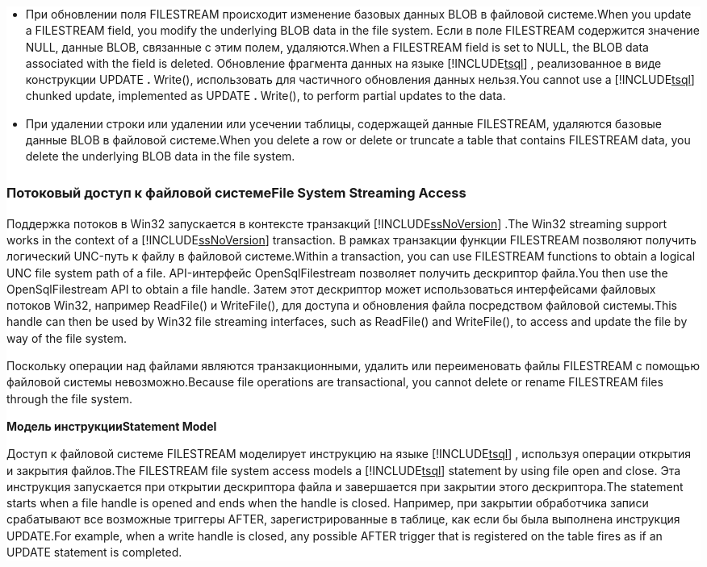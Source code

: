 -   <span data-ttu-id="55f3b-159">При обновлении поля FILESTREAM происходит изменение базовых данных BLOB в файловой системе.</span><span class="sxs-lookup"><span data-stu-id="55f3b-159">When you update a FILESTREAM field, you modify the underlying BLOB data in the file system.</span></span> <span data-ttu-id="55f3b-160">Если в поле FILESTREAM содержится значение NULL, данные BLOB, связанные с этим полем, удаляются.</span><span class="sxs-lookup"><span data-stu-id="55f3b-160">When a FILESTREAM field is set to NULL, the BLOB data associated with the field is deleted.</span></span> <span data-ttu-id="55f3b-161">Обновление фрагмента данных на языке [!INCLUDE[tsql](../../includes/tsql-md.md)] , реализованное в виде конструкции UPDATE **.** Write(), использовать для частичного обновления данных нельзя.</span><span class="sxs-lookup"><span data-stu-id="55f3b-161">You cannot use a [!INCLUDE[tsql](../../includes/tsql-md.md)] chunked update, implemented as UPDATE **.** Write(), to perform partial updates to the data.</span></span>  
  
-   <span data-ttu-id="55f3b-162">При удалении строки или удалении или усечении таблицы, содержащей данные FILESTREAM, удаляются базовые данные BLOB в файловой системе.</span><span class="sxs-lookup"><span data-stu-id="55f3b-162">When you delete a row or delete or truncate a table that contains FILESTREAM data, you delete the underlying BLOB data in the file system.</span></span>  
  
### <a name="file-system-streaming-access"></a><span data-ttu-id="55f3b-163">Потоковый доступ к файловой системе</span><span class="sxs-lookup"><span data-stu-id="55f3b-163">File System Streaming Access</span></span>  
 <span data-ttu-id="55f3b-164">Поддержка потоков в Win32 запускается в контексте транзакций [!INCLUDE[ssNoVersion](../../includes/ssnoversion-md.md)] .</span><span class="sxs-lookup"><span data-stu-id="55f3b-164">The Win32 streaming support works in the context of a [!INCLUDE[ssNoVersion](../../includes/ssnoversion-md.md)] transaction.</span></span> <span data-ttu-id="55f3b-165">В рамках транзакции функции FILESTREAM позволяют получить логический UNC-путь к файлу в файловой системе.</span><span class="sxs-lookup"><span data-stu-id="55f3b-165">Within a transaction, you can use FILESTREAM functions to obtain a logical UNC file system path of a file.</span></span> <span data-ttu-id="55f3b-166">API-интерфейс OpenSqlFilestream позволяет получить дескриптор файла.</span><span class="sxs-lookup"><span data-stu-id="55f3b-166">You then use the OpenSqlFilestream API to obtain a file handle.</span></span> <span data-ttu-id="55f3b-167">Затем этот дескриптор может использоваться интерфейсами файловых потоков Win32, например ReadFile() и WriteFile(), для доступа и обновления файла посредством файловой системы.</span><span class="sxs-lookup"><span data-stu-id="55f3b-167">This handle can then be used by Win32 file streaming interfaces, such as ReadFile() and WriteFile(), to access and update the file by way of the file system.</span></span>  
  
 <span data-ttu-id="55f3b-168">Поскольку операции над файлами являются транзакционными, удалить или переименовать файлы FILESTREAM с помощью файловой системы невозможно.</span><span class="sxs-lookup"><span data-stu-id="55f3b-168">Because file operations are transactional, you cannot delete or rename FILESTREAM files through the file system.</span></span>  
  
 <span data-ttu-id="55f3b-169">**Модель инструкции**</span><span class="sxs-lookup"><span data-stu-id="55f3b-169">**Statement Model**</span></span>  
  
 <span data-ttu-id="55f3b-170">Доступ к файловой системе FILESTREAM моделирует инструкцию на языке [!INCLUDE[tsql](../../includes/tsql-md.md)] , используя операции открытия и закрытия файлов.</span><span class="sxs-lookup"><span data-stu-id="55f3b-170">The FILESTREAM file system access models a [!INCLUDE[tsql](../../includes/tsql-md.md)] statement by using file open and close.</span></span> <span data-ttu-id="55f3b-171">Эта инструкция запускается при открытии дескриптора файла и завершается при закрытии этого дескриптора.</span><span class="sxs-lookup"><span data-stu-id="55f3b-171">The statement starts when a file handle is opened and ends when the handle is closed.</span></span> <span data-ttu-id="55f3b-172">Например, при закрытии обработчика записи срабатывают все возможные триггеры AFTER, зарегистрированные в таблице, как если бы была выполнена инструкция UPDATE.</span><span class="sxs-lookup"><span data-stu-id="55f3b-172">For example, when a write handle is closed, any possible AFTER trigger that is registered on the table fires as if an UPDATE statement is completed.</span></span>  
  